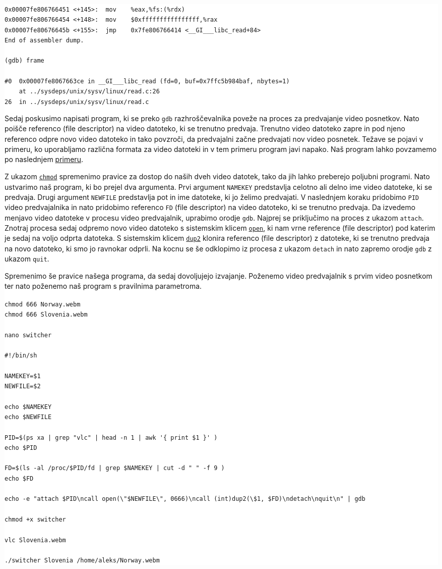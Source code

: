     0x00007fe806766451 <+145>:	mov    %eax,%fs:(%rdx)
    0x00007fe806766454 <+148>:	mov    $0xffffffffffffffff,%rax
    0x00007fe80676645b <+155>:	jmp    0x7fe806766414 <__GI___libc_read+84>
    End of assembler dump.

    (gdb) frame
    
    #0  0x00007fe8067663ce in __GI___libc_read (fd=0, buf=0x7ffc5b984baf, nbytes=1)
        at ../sysdeps/unix/sysv/linux/read.c:26
    26	in ../sysdeps/unix/sysv/linux/read.c

Sedaj poskusimo napisati program, ki se preko `gdb` razhroščevalnika poveže na proces za predvajanje video posnetkov. Nato poišče referenco (file descriptor) na video datoteko, ki se trenutno predvaja. Trenutno video datoteko zapre in pod njeno referenco odpre novo video datoteko in tako povzroči, da predvajalni začne predvajati nov video posnetek. Težave se pojavi v primeru, ko uporabljamo različna formata za video datoteki in v tem primeru program javi napako. Naš program lahko povzamemo po naslednjem [primeru](https://sajjanrajjain.wordpress.com/2015/08/29/changing-file-descriptors-in-gdb/).

Z ukazom [`chmod`](https://man7.org/linux/man-pages/man1/chmod.1.html) spremenimo pravice za dostop do naših dveh video datotek, tako da jih lahko preberejo poljubni programi. Nato ustvarimo naš program, ki bo prejel dva argumenta. Prvi argument `NAMEKEY` predstavlja celotno ali delno ime video datoteke, ki se predvaja. Drugi argument `NEWFILE` predstavlja pot in ime datoteke, ki jo želimo predvajati. V naslednjem koraku pridobimo `PID` video predvajalnika in nato pridobimo referenco `FD` (file descriptor) na video datoteko, ki se trenutno predvaja. Da izvedemo menjavo video datoteke v procesu video predvajalnik, uprabimo orodje `gdb`. Najprej se priključimo na proces z ukazom `attach`. Znotraj procesa sedaj odpremo novo video datoteko s sistemskim klicem [`open`](https://www.man7.org/linux/man-pages/man2/open.2.html), ki nam vrne reference (file descriptor) pod katerim je sedaj na voljo odprta datoteka. S sistemskim klicem [`dup2`](https://man7.org/linux/man-pages/man2/dup.2.html) klonira referenco (file descriptor) z datoteke, ki se trenutno predvaja na novo datoteko, ki smo jo ravnokar odprli. Na kocnu se še odklopimo iz procesa z ukazom `detach` in nato zapremo orodje `gdb` z ukazom `quit`.

Spremenimo še pravice našega programa, da sedaj dovoljujejo izvajanje. Poženemo video predvajalnik s prvim video posnetkom ter nato poženemo naš program s pravilnima parametroma.

    chmod 666 Norway.webm
    chmod 666 Slovenia.webm

    nano switcher

    #!/bin/sh

    NAMEKEY=$1
    NEWFILE=$2

    echo $NAMEKEY
    echo $NEWFILE

    PID=$(ps xa | grep "vlc" | head -n 1 | awk '{ print $1 }' )
    echo $PID

    FD=$(ls -al /proc/$PID/fd | grep $NAMEKEY | cut -d " " -f 9 )
    echo $FD

    echo -e "attach $PID\ncall open(\"$NEWFILE\", 0666)\ncall (int)dup2(\$1, $FD)\ndetach\nquit\n" | gdb

    chmod +x switcher

    vlc Slovenia.webm

    ./switcher Slovenia /home/aleks/Norway.webm

